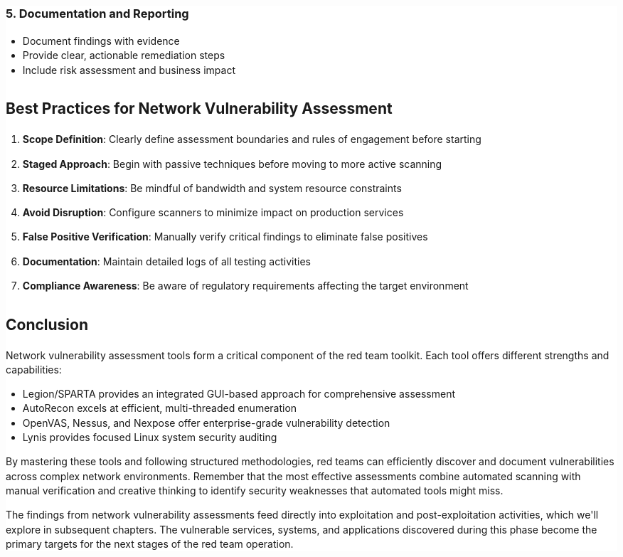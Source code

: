 ### 5. Documentation and Reporting
- Document findings with evidence
- Provide clear, actionable remediation steps
- Include risk assessment and business impact

## Best Practices for Network Vulnerability Assessment

1. **Scope Definition**: Clearly define assessment boundaries and rules of engagement before starting

2. **Staged Approach**: Begin with passive techniques before moving to more active scanning

3. **Resource Limitations**: Be mindful of bandwidth and system resource constraints

4. **Avoid Disruption**: Configure scanners to minimize impact on production services

5. **False Positive Verification**: Manually verify critical findings to eliminate false positives

6. **Documentation**: Maintain detailed logs of all testing activities

7. **Compliance Awareness**: Be aware of regulatory requirements affecting the target environment

## Conclusion

Network vulnerability assessment tools form a critical component of the red team toolkit. Each tool offers different strengths and capabilities:

- Legion/SPARTA provides an integrated GUI-based approach for comprehensive assessment
- AutoRecon excels at efficient, multi-threaded enumeration
- OpenVAS, Nessus, and Nexpose offer enterprise-grade vulnerability detection
- Lynis provides focused Linux system security auditing

By mastering these tools and following structured methodologies, red teams can efficiently discover and document vulnerabilities across complex network environments. Remember that the most effective assessments combine automated scanning with manual verification and creative thinking to identify security weaknesses that automated tools might miss.

The findings from network vulnerability assessments feed directly into exploitation and post-exploitation activities, which we'll explore in subsequent chapters. The vulnerable services, systems, and applications discovered during this phase become the primary targets for the next stages of the red team operation.
